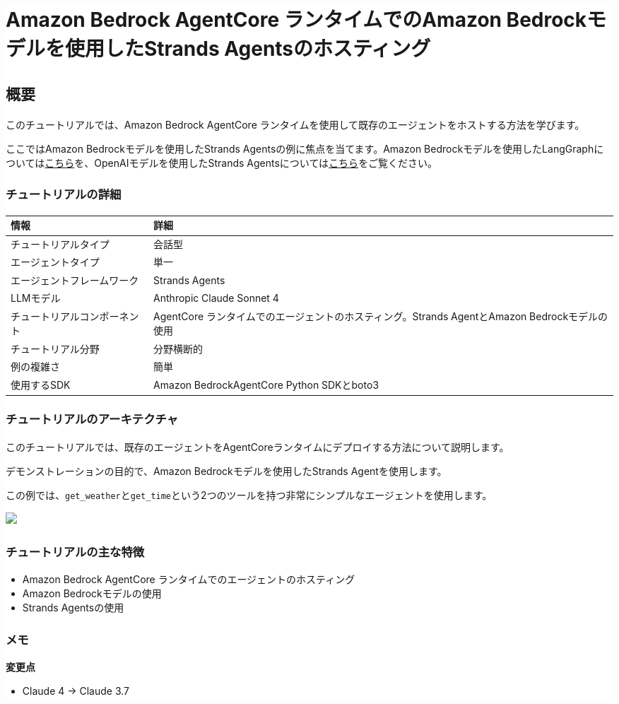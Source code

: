 # Amazon Bedrock AgentCore ランタイムでのAmazon Bedrockモデルを使用したStrands Agentsのホスティング

## 概要

このチュートリアルでは、Amazon Bedrock AgentCore ランタイムを使用して既存のエージェントをホストする方法を学びます。

ここではAmazon Bedrockモデルを使用したStrands Agentsの例に焦点を当てます。Amazon Bedrockモデルを使用したLangGraphについては[こちら](../02-langgraph-with-bedrock-model)を、OpenAIモデルを使用したStrands Agentsについては[こちら](../03-strands-with-openai-model)をご覧ください。


### チュートリアルの詳細

| 情報               | 詳細                                                                           |
|:------------------|:------------------------------------------------------------------------------|
| チュートリアルタイプ   | 会話型                                                                         |
| エージェントタイプ     | 単一                                                                          |
| エージェントフレームワーク | Strands Agents                                                               |
| LLMモデル          | Anthropic Claude Sonnet 4                                                     |
| チュートリアルコンポーネント | AgentCore ランタイムでのエージェントのホスティング。Strands AgentとAmazon Bedrockモデルの使用 |
| チュートリアル分野     | 分野横断的                                                                      |
| 例の複雑さ          | 簡単                                                                           |
| 使用するSDK         | Amazon BedrockAgentCore Python SDKとboto3                                      |

### チュートリアルのアーキテクチャ

このチュートリアルでは、既存のエージェントをAgentCoreランタイムにデプロイする方法について説明します。

デモンストレーションの目的で、Amazon Bedrockモデルを使用したStrands Agentを使用します。

この例では、`get_weather`と`get_time`という2つのツールを持つ非常にシンプルなエージェントを使用します。

<div style="text-align:left">
    <img src="images/architecture_runtime.png" width="100%"/>
</div>

### チュートリアルの主な特徴

* Amazon Bedrock AgentCore ランタイムでのエージェントのホスティング
* Amazon Bedrockモデルの使用
* Strands Agentsの使用

### メモ

**変更点**

- Claude 4 -> Claude 3.7